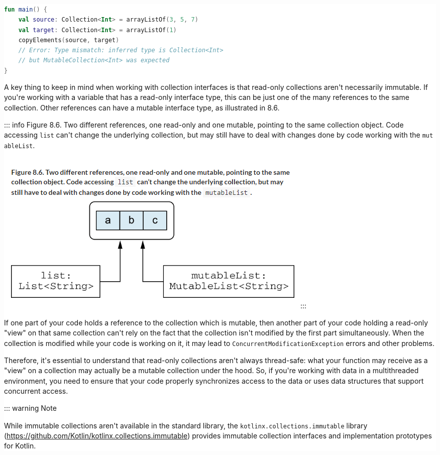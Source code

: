 ```kotlin
fun main() {
    val source: Collection<Int> = arrayListOf(3, 5, 7)
    val target: Collection<Int> = arrayListOf(1)
    copyElements(source, target)
    // Error: Type mismatch: inferred type is Collection<Int>
    // but MutableCollection<Int> was expected
}
```

A key thing to keep in mind when working with collection interfaces is that read-only collections aren't necessarily immutable. If you're working with a variable that has a read-only interface type, this can be just one of the many references to the same collection. Other references can have a mutable interface type, as illustrated in 8.6.

::: info Figure 8.6. Two different references, one read-only and one mutable, pointing to the same collection object. Code accessing `list` can't change the underlying collection, but may still have to deal with changes done by code working with the `mutableList`.

![img_57.png](img/img_57.png)
:::

If one part of your code holds a reference to the collection which is mutable, then another part of your code holding a read-only "view" on that same collection can't rely on the fact that the collection isn't modified by the first part simultaneously. When the collection is modified while your code is working on it, it may lead to `ConcurrentModificationException` errors and other problems.

Therefore, it's essential to understand that read-only collections aren't always thread-safe: what your function may receive as a "view" on a collection may actually be a mutable collection under the hood. So, if you're working with data in a multithreaded environment, you need to ensure that your code properly synchronizes access to the data or uses data structures that support concurrent access.

::: warning Note

While immutable collections aren't available in the standard library, the `kotlinx.collections.immutable` library (https://github.com/Kotlin/kotlinx.collections.immutable) provides immutable collection interfaces and implementation prototypes for Kotlin.
